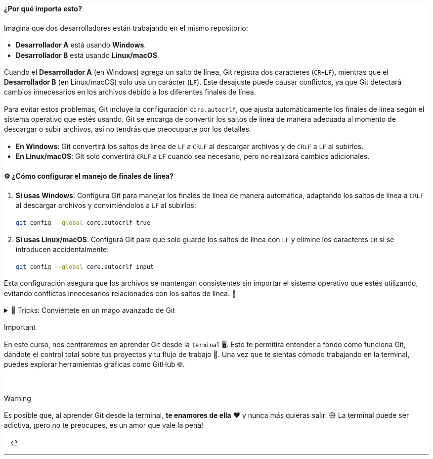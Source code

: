 #### ¿Por qué importa esto?

Imagina que dos desarrolladores están trabajando en el mismo repositorio:  
- **Desarrollador A** está usando **Windows**.
- **Desarrollador B** está usando **Linux/macOS**.

Cuando el **Desarrollador A** (en Windows) agrega un salto de línea, Git registra dos caracteres (`CR+LF`), mientras que el **Desarrollador B** (en Linux/macOS) solo usa un carácter (`LF`). Este desajuste puede causar conflictos, ya que Git detectará cambios innecesarios en los archivos debido a los diferentes finales de línea.

Para evitar estos problemas, Git incluye la configuración `core.autocrlf`, que ajusta automáticamente los finales de línea según el sistema operativo que estés usando. Git se encarga de convertir los saltos de línea de manera adecuada al momento de descargar o subir archivos, así no tendrás que preocuparte por los detalles.

- **En Windows**: Git convertirá los saltos de línea de `LF` a `CRLF` al descargar archivos y de `CRLF` a `LF` al subirlos.
- **En Linux/macOS**: Git solo convertirá `CRLF` a `LF` cuando sea necesario, pero no realizará cambios adicionales.

#### ⚙️ ¿Cómo configurar el manejo de finales de línea?

1. **Si usas Windows**: Configura Git para manejar los finales de línea de manera automática, adaptando los saltos de línea a `CRLF` al descargar archivos y convirtiéndolos a `LF` al subirlos:
   ```bash
   git config --global core.autocrlf true
   ```

2. **Si usas Linux/macOS**: Configura Git para que solo guarde los saltos de línea con `LF` y elimine los caracteres `CR` si se introducen accidentalmente:
   ```bash
   git config --global core.autocrlf input
   ```

Esta configuración asegura que los archivos se mantengan consistentes sin importar el sistema operativo que estés utilizando, evitando conflictos innecesarios relacionados con los saltos de línea. 🙌

<details><summary>🎩 Tricks: Conviértete en un mago avanzado de Git</summary></details>

> [!IMPORTANT]
> 
> En este curso, nos centraremos en aprender Git desde la `terminal` 🖥️. Esto te permitirá entender a fondo cómo funciona Git, dándote el control total sobre tus proyectos y tu flujo de trabajo 💪. Una vez que te sientas cómodo trabajando en la terminal, puedes explorar herramientas gráficas como GitHub 🌐.

<br>   

> [!WARNING]  
> 
> Es posible que, al aprender Git desde la terminal, **te enamores de ella** ❤️ y nunca más quieras salir. 😅 La terminal puede ser adictiva, ¡pero no te preocupes, es un amor que vale la pena!

&nbsp;&nbsp;&nbsp;[↩️](#tabla-de-contenido)

---
